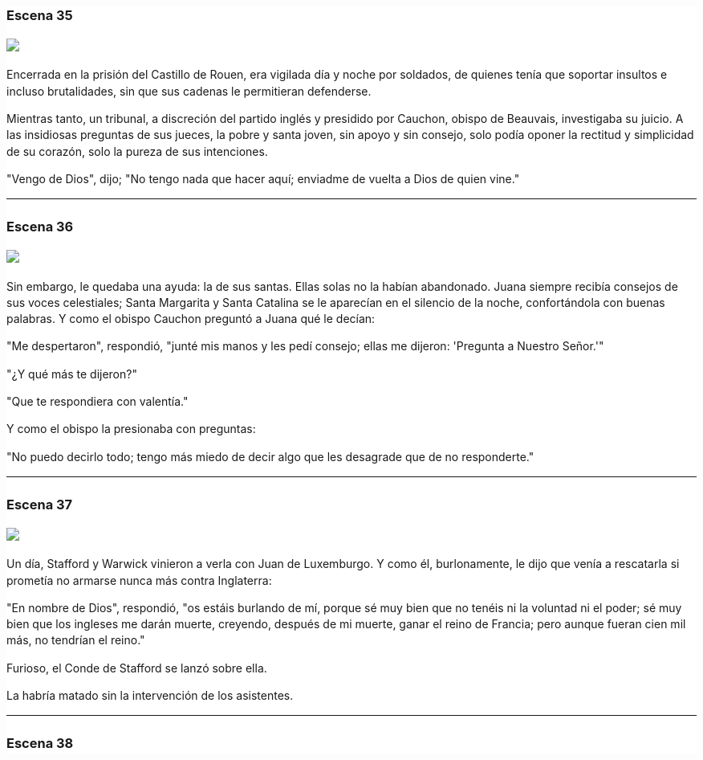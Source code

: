 ### Escena 35

![](../public/Boutet/cropped/920011ilsdl.jpg)

Encerrada en la prisión del Castillo de Rouen, era vigilada día y noche por soldados, de quienes tenía que soportar insultos e incluso brutalidades, sin que sus cadenas le permitieran defenderse.

Mientras tanto, un tribunal, a discreción del partido inglés y presidido por Cauchon, obispo de Beauvais, investigaba su juicio. A las insidiosas preguntas de sus jueces, la pobre y santa joven, sin apoyo y sin consejo, solo podía oponer la rectitud y simplicidad de su corazón, solo la pureza de sus intenciones.

"Vengo de Dios", dijo; "No tengo nada que hacer aquí; enviadme de vuelta a Dios de quien vine."

---

### Escena 36

![](../public/Boutet/cropped/920012ilsdl.jpg)

Sin embargo, le quedaba una ayuda: la de sus santas. Ellas solas no la habían abandonado. Juana siempre recibía consejos de sus voces celestiales; Santa Margarita y Santa Catalina se le aparecían en el silencio de la noche, confortándola con buenas palabras. Y como el obispo Cauchon preguntó a Juana qué le decían:

"Me despertaron", respondió, "junté mis manos y les pedí consejo; ellas me dijeron: 'Pregunta a Nuestro Señor.'"

"¿Y qué más te dijeron?"

"Que te respondiera con valentía."

Y como el obispo la presionaba con preguntas:

"No puedo decirlo todo; tengo más miedo de decir algo que les desagrade que de no responderte."

---

### Escena 37

![](../public/Boutet/cropped/920013ilsdl.jpg)

Un día, Stafford y Warwick vinieron a verla con Juan de Luxemburgo. Y como él, burlonamente, le dijo que venía a rescatarla si prometía no armarse nunca más contra Inglaterra:

"En nombre de Dios", respondió, "os estáis burlando de mí, porque sé muy bien que no tenéis ni la voluntad ni el poder; sé muy bien que los ingleses me darán muerte, creyendo, después de mi muerte, ganar el reino de Francia; pero aunque fueran cien mil más, no tendrían el reino."

Furioso, el Conde de Stafford se lanzó sobre ella.

La habría matado sin la intervención de los asistentes.

---

### Escena 38

